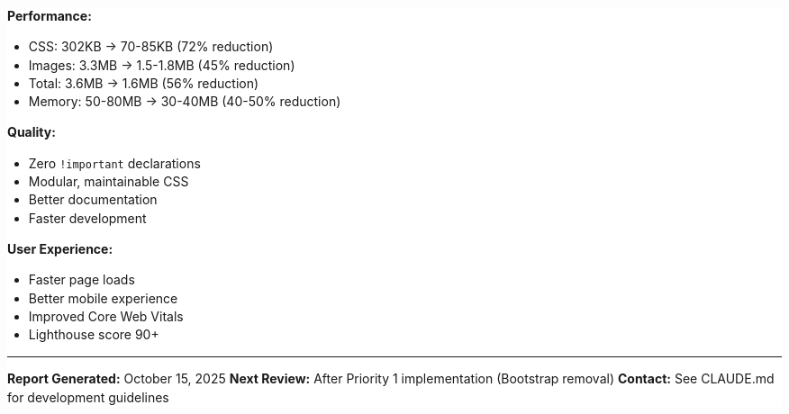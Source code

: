 **Performance:**
- CSS: 302KB → 70-85KB (72% reduction)
- Images: 3.3MB → 1.5-1.8MB (45% reduction)
- Total: 3.6MB → 1.6MB (56% reduction)
- Memory: 50-80MB → 30-40MB (40-50% reduction)

**Quality:**
- Zero `!important` declarations
- Modular, maintainable CSS
- Better documentation
- Faster development

**User Experience:**
- Faster page loads
- Better mobile experience
- Improved Core Web Vitals
- Lighthouse score 90+

---

**Report Generated:** October 15, 2025
**Next Review:** After Priority 1 implementation (Bootstrap removal)
**Contact:** See CLAUDE.md for development guidelines
